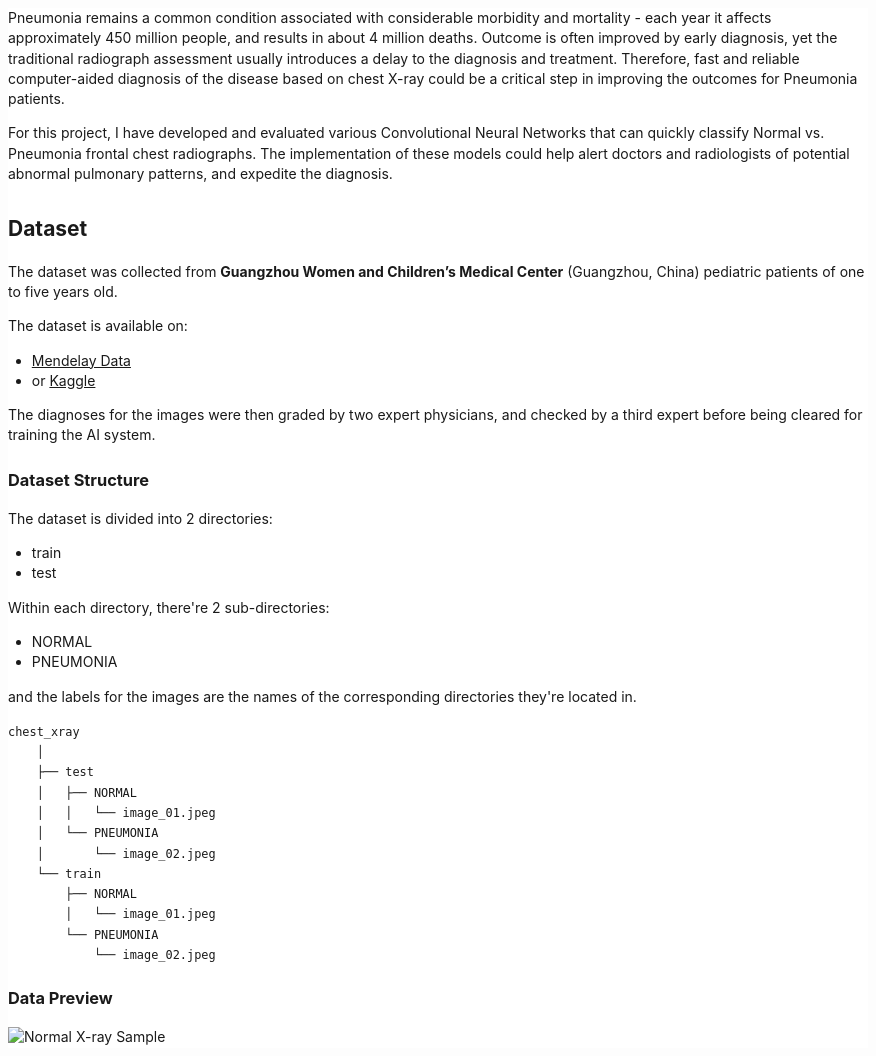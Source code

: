 Pneumonia remains a common condition associated with considerable morbidity and mortality - each year it affects approximately 450 million people, and results in about 4 million deaths. Outcome is often improved by early diagnosis, yet the traditional radiograph assessment usually introduces a delay to the diagnosis and treatment. Therefore, fast and reliable computer-aided diagnosis of the disease based on chest X-ray could be a critical step in improving the outcomes for Pneumonia patients. 

For this project, I have developed and evaluated various Convolutional Neural Networks that can quickly classify Normal vs. Pneumonia frontal chest radiographs. The implementation of these models could help alert doctors and radiologists of potential abnormal pulmonary patterns, and expedite the diagnosis.


## Dataset

The dataset was collected from **Guangzhou Women and Children’s Medical Center** (Guangzhou, China) pediatric patients of one to five years old.

The dataset is available on:
- [Mendelay Data](https://data.mendeley.com/datasets/rscbjbr9sj/3)
- or [Kaggle](https://www.kaggle.com/paultimothymooney/chest-xray-pneumonia)

The diagnoses for the images were then graded by two expert physicians, and checked by a third expert before being cleared for training the AI system.

### Dataset Structure

The dataset is divided into 2 directories:
- train
- test

Within each directory, there're 2 sub-directories: 
- NORMAL
- PNEUMONIA

and the labels for the images are the names of the corresponding directories they're located in.

```
chest_xray
    │
    ├── test
    │   ├── NORMAL
    │   │   └── image_01.jpeg
    │   └── PNEUMONIA
    │       └── image_02.jpeg
    └── train
        ├── NORMAL
        │   └── image_01.jpeg
        └── PNEUMONIA
            └── image_02.jpeg

```

### Data Preview
![Normal X-ray Sample](./images/NORMAL-1070073-0001.jpeg)
